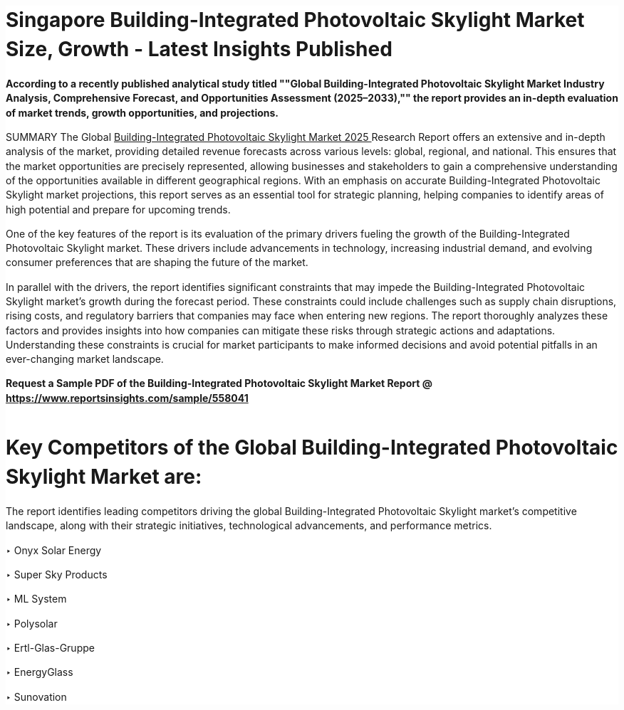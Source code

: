 # Singapore Building-Integrated Photovoltaic Skylight Market Size, Growth - Latest Insights Published

<strong>According to a recently published analytical study titled ""Global Building-Integrated Photovoltaic Skylight Market Industry Analysis, Comprehensive Forecast, and Opportunities Assessment (2025–2033),"" the report provides an in-depth evaluation of market trends, growth opportunities, and projections.</strong>

SUMMARY The Global <a href=https://www.reportsinsights.com/sample/558041>Building-Integrated Photovoltaic Skylight Market 2025 </a> Research Report offers an extensive and in-depth analysis of the market, providing detailed revenue forecasts across various levels: global, regional, and national. This ensures that the market opportunities are precisely represented, allowing businesses and stakeholders to gain a comprehensive understanding of the opportunities available in different geographical regions. With an emphasis on accurate Building-Integrated Photovoltaic Skylight market projections, this report serves as an essential tool for strategic planning, helping companies to identify areas of high potential and prepare for upcoming trends.

One of the key features of the report is its evaluation of the primary drivers fueling the growth of the Building-Integrated Photovoltaic Skylight market. These drivers include advancements in technology, increasing industrial demand, and evolving consumer preferences that are shaping the future of the market. 

In parallel with the drivers, the report identifies significant constraints that may impede the Building-Integrated Photovoltaic Skylight market’s growth during the forecast period. These constraints could include challenges such as supply chain disruptions, rising costs, and regulatory barriers that companies may face when entering new regions. The report thoroughly analyzes these factors and provides insights into how companies can mitigate these risks through strategic actions and adaptations. Understanding these constraints is crucial for market participants to make informed decisions and avoid potential pitfalls in an ever-changing market landscape.

<strong>Request a Sample PDF of the Building-Integrated Photovoltaic Skylight Market Report </strong><strong>@<a href=https://www.reportsinsights.com/sample/558041> https://www.reportsinsights.com/sample/558041</a></strong></font>

# <strong>Key Competitors of the Global Building-Integrated Photovoltaic Skylight Market are:</strong>

The report identifies leading competitors driving the global Building-Integrated Photovoltaic Skylight market’s competitive landscape, along with their strategic initiatives, technological advancements, and performance metrics.

‣ Onyx Solar Energy

‣ Super Sky Products

‣ ML System

‣ Polysolar

‣ Ertl-Glas-Gruppe

‣ EnergyGlass

‣ Sunovation
